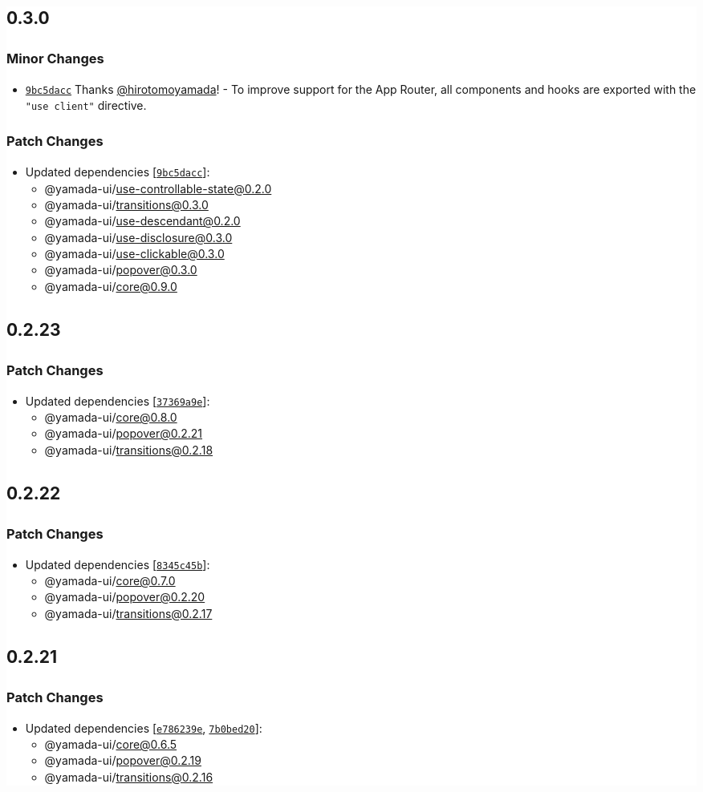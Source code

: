 ## 0.3.0

### Minor Changes

- [`9bc5dacc`](https://github.com/hirotomoyamada/yamada-ui/commit/9bc5dacc3d10be62a8593b6cea89e97924f34c50) Thanks [@hirotomoyamada](https://github.com/hirotomoyamada)! - To improve support for the App Router, all components and hooks are exported with the `"use client"` directive.

### Patch Changes

- Updated dependencies [[`9bc5dacc`](https://github.com/hirotomoyamada/yamada-ui/commit/9bc5dacc3d10be62a8593b6cea89e97924f34c50)]:
  - @yamada-ui/use-controllable-state@0.2.0
  - @yamada-ui/transitions@0.3.0
  - @yamada-ui/use-descendant@0.2.0
  - @yamada-ui/use-disclosure@0.3.0
  - @yamada-ui/use-clickable@0.3.0
  - @yamada-ui/popover@0.3.0
  - @yamada-ui/core@0.9.0

## 0.2.23

### Patch Changes

- Updated dependencies [[`37369a9e`](https://github.com/hirotomoyamada/yamada-ui/commit/37369a9e34a9ab38390271a9f8f02ff2ae1b3462)]:
  - @yamada-ui/core@0.8.0
  - @yamada-ui/popover@0.2.21
  - @yamada-ui/transitions@0.2.18

## 0.2.22

### Patch Changes

- Updated dependencies [[`8345c45b`](https://github.com/hirotomoyamada/yamada-ui/commit/8345c45b9248b8ba1acf4d258782b7c952934899)]:
  - @yamada-ui/core@0.7.0
  - @yamada-ui/popover@0.2.20
  - @yamada-ui/transitions@0.2.17

## 0.2.21

### Patch Changes

- Updated dependencies [[`e786239e`](https://github.com/hirotomoyamada/yamada-ui/commit/e786239e3af06c75e405eb37fae0a75fbc4d6d66), [`7b0bed20`](https://github.com/hirotomoyamada/yamada-ui/commit/7b0bed2044736fe545b9a222af6788ca7005989e)]:
  - @yamada-ui/core@0.6.5
  - @yamada-ui/popover@0.2.19
  - @yamada-ui/transitions@0.2.16
